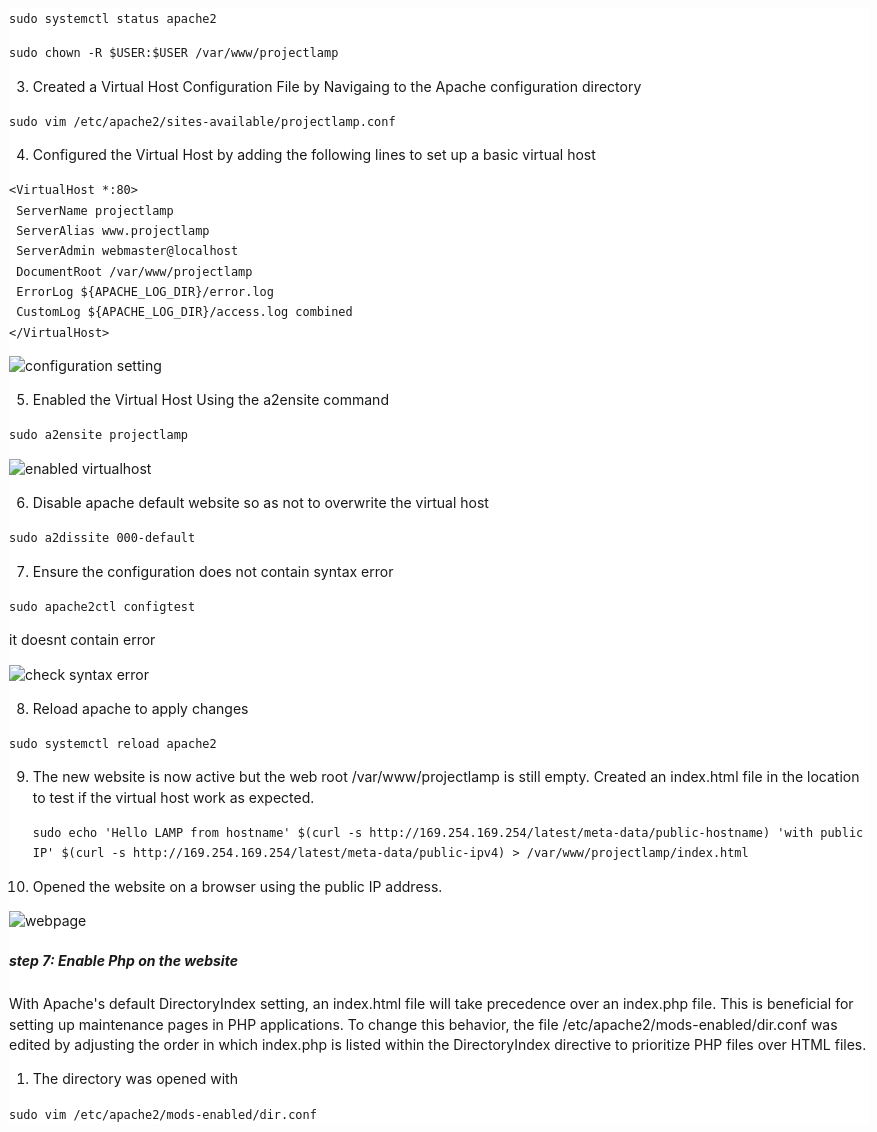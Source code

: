 ```sudo systemctl status apache2```

  ```sudo chown -R $USER:$USER /var/www/projectlamp```
  
3.  Created a Virtual Host Configuration File by Navigaing to the Apache configuration directory 

```sudo vim /etc/apache2/sites-available/projectlamp.conf```

4. Configured the Virtual Host by adding the following lines to set up a basic virtual host

 ```
<VirtualHost *:80>
  ServerName projectlamp
  ServerAlias www.projectlamp
  ServerAdmin webmaster@localhost
  DocumentRoot /var/www/projectlamp
  ErrorLog ${APACHE_LOG_DIR}/error.log
  CustomLog ${APACHE_LOG_DIR}/access.log combined
</VirtualHost>
```

![configuration setting](C:\Users\PC\OneDrive\Pictures\config)

5. Enabled the Virtual Host Using the a2ensite command

```sudo a2ensite projectlamp```

![enabled virtualhost](C:\Users\PC\OneDrive\Pictures\host)

6. Disable apache default website so as not to overwrite the virtual host

```sudo a2dissite 000-default```

7. Ensure the configuration does not contain syntax error

```sudo apache2ctl configtest```

it doesnt contain error

![check syntax error](C:\Users\PC\OneDrive\Pictures\error)

8. Reload apache to apply changes

```sudo systemctl reload apache2```

9. The new website is now active but the web root /var/www/projectlamp is still empty. Created an index.html file in the location to test if the virtual host work as expected.

    ```sudo echo 'Hello LAMP from hostname' $(curl -s http://169.254.169.254/latest/meta-data/public-hostname) 'with public IP' $(curl -s http://169.254.169.254/latest/meta-data/public-ipv4) > /var/www/projectlamp/index.html```

10. Opened the website on a browser using the public IP address.

 ![webpage](C:\Users\PC\OneDrive\Pictures\page)

##### step 7: Enable Php on the website

With Apache's default DirectoryIndex setting, an index.html file will take precedence over an index.php file. This is beneficial for setting up maintenance pages in PHP applications. To change this behavior, the file /etc/apache2/mods-enabled/dir.conf was edited by adjusting the order in which index.php is listed within the DirectoryIndex directive to prioritize PHP files over HTML files.
1. The directory was opened with

 ```sudo vim /etc/apache2/mods-enabled/dir.conf```

```